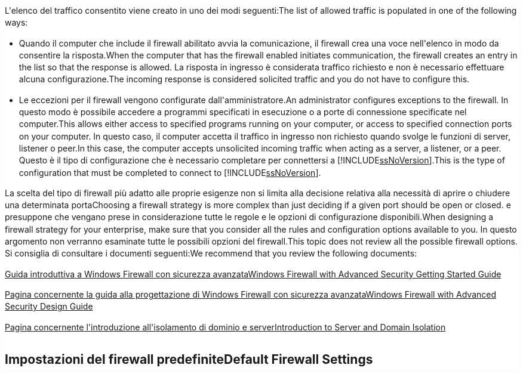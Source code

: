  <span data-ttu-id="48bcf-119">L'elenco del traffico consentito viene creato in uno dei modi seguenti:</span><span class="sxs-lookup"><span data-stu-id="48bcf-119">The list of allowed traffic is populated in one of the following ways:</span></span>  
  
-   <span data-ttu-id="48bcf-120">Quando il computer che include il firewall abilitato avvia la comunicazione, il firewall crea una voce nell'elenco in modo da consentire la risposta.</span><span class="sxs-lookup"><span data-stu-id="48bcf-120">When the computer that has the firewall enabled initiates communication, the firewall creates an entry in the list so that the response is allowed.</span></span> <span data-ttu-id="48bcf-121">La risposta in ingresso è considerata traffico richiesto e non è necessario effettuare alcuna configurazione.</span><span class="sxs-lookup"><span data-stu-id="48bcf-121">The incoming response is considered solicited traffic and you do not have to configure this.</span></span>  
  
-   <span data-ttu-id="48bcf-122">Le eccezioni per il firewall vengono configurate dall'amministratore.</span><span class="sxs-lookup"><span data-stu-id="48bcf-122">An administrator configures exceptions to the firewall.</span></span> <span data-ttu-id="48bcf-123">In questo modo è possibile accedere a programmi specificati in esecuzione o a porte di connessione specificate nel computer.</span><span class="sxs-lookup"><span data-stu-id="48bcf-123">This allows either access to specified programs running on your computer, or access to specified connection ports on your computer.</span></span> <span data-ttu-id="48bcf-124">In questo caso, il computer accetta il traffico in ingresso non richiesto quando svolge le funzioni di server, listener o peer.</span><span class="sxs-lookup"><span data-stu-id="48bcf-124">In this case, the computer accepts unsolicited incoming traffic when acting as a server, a listener, or a peer.</span></span> <span data-ttu-id="48bcf-125">Questo è il tipo di configurazione che è necessario completare per connettersi a [!INCLUDE[ssNoVersion](../../includes/ssnoversion-md.md)].</span><span class="sxs-lookup"><span data-stu-id="48bcf-125">This is the type of configuration that must be completed to connect to [!INCLUDE[ssNoVersion](../../includes/ssnoversion-md.md)].</span></span>  
  
 <span data-ttu-id="48bcf-126">La scelta del tipo di firewall più adatto alle proprie esigenze non si limita alla decisione relativa alla necessità di aprire o chiudere una determinata porta</span><span class="sxs-lookup"><span data-stu-id="48bcf-126">Choosing a firewall strategy is more complex than just deciding if a given port should be open or closed.</span></span> <span data-ttu-id="48bcf-127">e presuppone che vengano prese in considerazione tutte le regole e le opzioni di configurazione disponibili.</span><span class="sxs-lookup"><span data-stu-id="48bcf-127">When designing a firewall strategy for your enterprise, make sure that you consider all the rules and configuration options available to you.</span></span> <span data-ttu-id="48bcf-128">In questo argomento non verranno esaminate tutte le possibili opzioni del firewall.</span><span class="sxs-lookup"><span data-stu-id="48bcf-128">This topic does not review all the possible firewall options.</span></span> <span data-ttu-id="48bcf-129">Si consiglia di consultare i documenti seguenti:</span><span class="sxs-lookup"><span data-stu-id="48bcf-129">We recommend that you review the following documents:</span></span>  
  
 [<span data-ttu-id="48bcf-130">Guida introduttiva a Windows Firewall con sicurezza avanzata</span><span class="sxs-lookup"><span data-stu-id="48bcf-130">Windows Firewall with Advanced Security Getting Started Guide</span></span>](https://go.microsoft.com/fwlink/?LinkId=116080)  
  
 [<span data-ttu-id="48bcf-131">Pagina concernente la guida alla progettazione di Windows Firewall con sicurezza avanzata</span><span class="sxs-lookup"><span data-stu-id="48bcf-131">Windows Firewall with Advanced Security Design Guide</span></span>](https://go.microsoft.com/fwlink/?LinkId=116904)  
  
 [<span data-ttu-id="48bcf-132">Pagina concernente l'introduzione all'isolamento di dominio e server</span><span class="sxs-lookup"><span data-stu-id="48bcf-132">Introduction to Server and Domain Isolation</span></span>](https://go.microsoft.com/fwlink/?LinkId=116081)  
  
##  <a name="default-firewall-settings"></a><a name="BKMK_default"></a> <span data-ttu-id="48bcf-133">Impostazioni del firewall predefinite</span><span class="sxs-lookup"><span data-stu-id="48bcf-133">Default Firewall Settings</span></span>  
